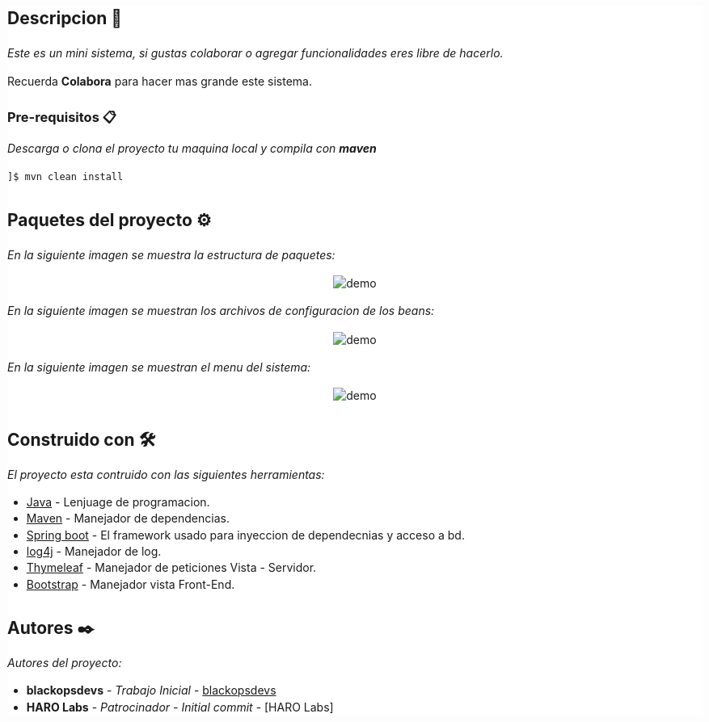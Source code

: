 ## Descripcion 🚀

_Este es un mini sistema, si gustas colaborar o agregar funcionalidades eres libre de hacerlo._

Recuerda **Colabora** para hacer mas grande este sistema.

### Pre-requisitos 📋

_Descarga o clona el proyecto tu maquina local y compila con **maven**_

```
]$ mvn clean install
```
## Paquetes del proyecto ⚙️

_En la siguiente imagen se muestra la estructura de paquetes:_

<p align="center">
  <img width="700" align="center" src="" alt="demo"/>
</p>

_En la siguiente imagen se muestran los archivos de configuracion de los beans:_

<p align="center">
  <img width="700" align="center" src="" alt="demo"/>
</p>

_En la siguiente imagen se muestran el menu del sistema:_

<p align="center">
  <img width="700" align="center" src="" alt="demo"/>
</p>

## Construido con 🛠️

_El proyecto esta contruido con las siguientes herramientas:_

* [Java](https://www.java.com/es/download/ie_manual.jsp) - Lenjuage de programacion.
* [Maven](https://maven.apache.org/) - Manejador de dependencias.
* [Spring boot](https://spring.io/) - El framework usado para inyeccion de dependecnias y acceso a bd.
* [log4j](https://logging.apache.org/log4j/2.x/) - Manejador de log.
* [Thymeleaf](https://www.thymeleaf.org/) - Manejador de peticiones Vista - Servidor.
* [Bootstrap](https://getbootstrap.com/docs/5.2/getting-started/introduction/) - Manejador vista Front-End.

## Autores ✒️

_Autores del proyecto:_

* **blackopsdevs** - *Trabajo Inicial* - [blackopsdevs](https://github.com/blackopsdevs)
* **HARO Labs** - *Patrocinador - Initial commit* - [HARO Labs]
